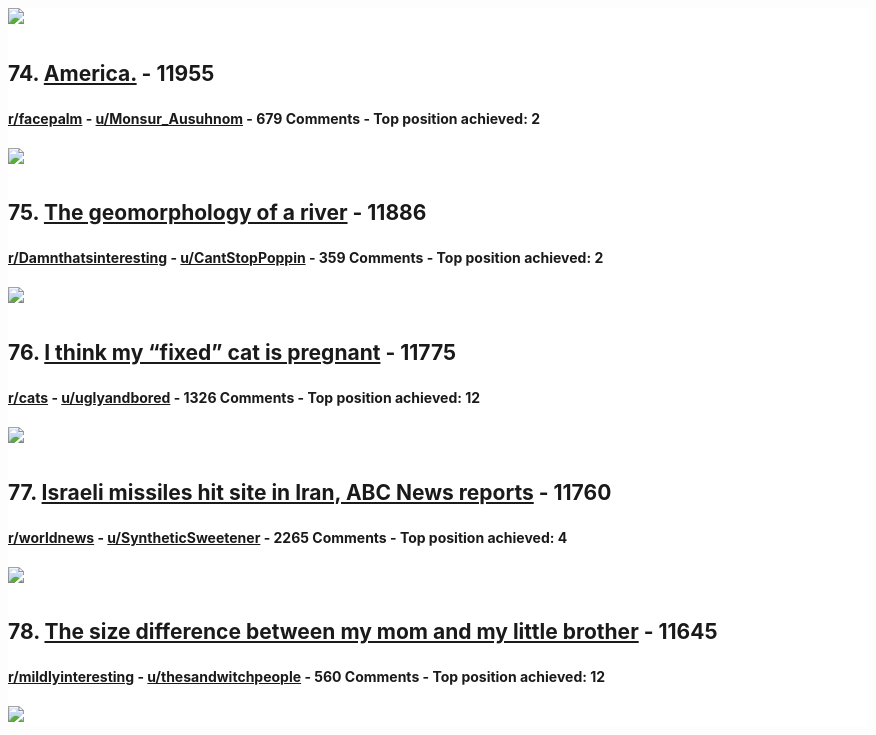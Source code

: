<a href="https://v.redd.it/np0arhm1jgvc1"><img src="https://external-preview.redd.it/bnZ2Mjd6ZDBqZ3ZjMVsyWpYNrA3QkMoVa9pVNR1t7MVNQ5C5DSWVjYk-Wnnk.png?width=140&amp;height=140&amp;crop=140:140,smart&amp;format=jpg&amp;v=enabled&amp;lthumb=true&amp;s=6f3d85298d6ed72ad95503e594c41510975184ec"></img></a>

## 74. [America.](http://reddit.com/r/facepalm/comments/1c7ymi0/america/) - 11955
#### [r/facepalm](http://reddit.com/r/facepalm) - [u/Monsur_Ausuhnom](http://reddit.com/u/Monsur_Ausuhnom) - 679 Comments - Top position achieved: 2

<a href="https://i.redd.it/l75c1woo7gvc1.png"><img src="https://b.thumbs.redditmedia.com/SvUfJvu7FhHHBZa5jF0Dpa6JYJz9yHfs797CsYX9FCE.jpg"></img></a>

## 75. [The geomorphology of a river](http://reddit.com/r/Damnthatsinteresting/comments/1c85bd5/the_geomorphology_of_a_river/) - 11886
#### [r/Damnthatsinteresting](http://reddit.com/r/Damnthatsinteresting) - [u/CantStopPoppin](http://reddit.com/u/CantStopPoppin) - 359 Comments - Top position achieved: 2

<a href="https://v.redd.it/26gwpyt7khvc1"><img src="https://external-preview.redd.it/Yzl3cmR3c2draHZjMYSwWA8e3AP8qXMsXoOlH89Xz_imPql0oM92sFzSLD2s.png?width=140&amp;height=114&amp;crop=140:114,smart&amp;format=jpg&amp;v=enabled&amp;lthumb=true&amp;s=918457b8717262baf4b9524f598cde54379ddf0f"></img></a>

## 76. [I think my “fixed” cat is pregnant](http://reddit.com/r/cats/comments/1c85bme/i_think_my_fixed_cat_is_pregnant/) - 11775
#### [r/cats](http://reddit.com/r/cats) - [u/uglyandbored](http://reddit.com/u/uglyandbored) - 1326 Comments - Top position achieved: 12

<a href="https://www.reddit.com/gallery/1c85bme"><img src="https://b.thumbs.redditmedia.com/qiaC8vD0dMRTzjQFRYOWIgtSxbIBiU9s9su4O2cpO5A.jpg"></img></a>

## 77. [Israeli missiles hit site in Iran, ABC News reports](http://reddit.com/r/worldnews/comments/1c7l7p0/israeli_missiles_hit_site_in_iran_abc_news_reports/) - 11760
#### [r/worldnews](http://reddit.com/r/worldnews) - [u/SyntheticSweetener](http://reddit.com/u/SyntheticSweetener) - 2265 Comments - Top position achieved: 4

<a href="https://www.reuters.com/world/middle-east/israeli-missiles-hit-site-iran-abc-news-reports-2024-04-19/"><img src="https://b.thumbs.redditmedia.com/4ZBvA9BmZw4-sL8cjeAZEtRelpJ_gl6Y1KD2-bOCCAQ.jpg"></img></a>

## 78. [The size difference between my mom and my little brother](http://reddit.com/r/mildlyinteresting/comments/1c7j6y2/the_size_difference_between_my_mom_and_my_little/) - 11645
#### [r/mildlyinteresting](http://reddit.com/r/mildlyinteresting) - [u/thesandwitchpeople](http://reddit.com/u/thesandwitchpeople) - 560 Comments - Top position achieved: 12

<a href="https://i.redd.it/pj4q2f1sxbvc1.jpeg"><img src="https://b.thumbs.redditmedia.com/1DsXlajyldWvwGHdjHcjkqYdG-_o0nJXZAk02w5b2CU.jpg"></img></a>
